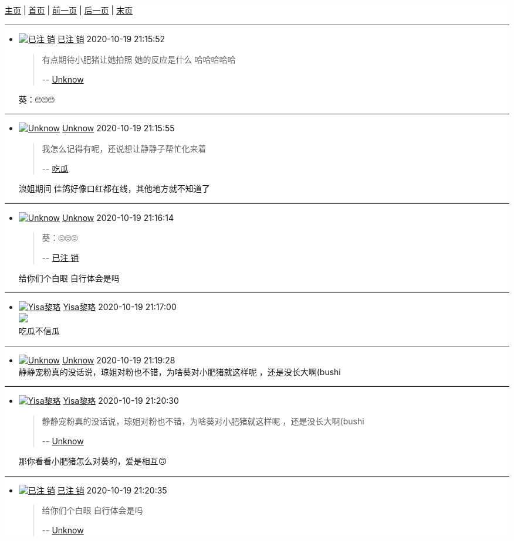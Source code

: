 
[主页](./main.md "main.md") | [首页](./comments1-100.md "comments1-100.md") | [前一页](./comments1001-1100.md "comments1001-1100.md") | [后一页](./comments1201-1300.md "comments1201-1300.md") | [末页](./comments10601-10700.md "comments10601-10700.md")  

---
* [![已注 销](../../image/icon/u155947097-2.jpg)](https://www.douban.com/people/155947097/)    [已注 销](https://www.douban.com/people/155947097/)    2020-10-19 21:15:52  
  >有点期待小肥猪让她拍照 她的反应是什么 哈哈哈哈哈  
  >
  >-- [Unknow](https://www.douban.com/people/219306324/)  
  
  葵：🙄🙄🙄  
---
* [![Unknow](../../image/icon/u219306324-4.jpg)](https://www.douban.com/people/219306324/)    [Unknow](https://www.douban.com/people/219306324/)    2020-10-19 21:15:55  
  >我怎么记得有呢，还说想让静静子帮忙化来着  
  >
  >-- [吃瓜](https://www.douban.com/people/219893584/)  
  
  浪姐期间 佳鸽好像口红都在线，其他地方就不知道了  
---
* [![Unknow](../../image/icon/u219306324-4.jpg)](https://www.douban.com/people/219306324/)    [Unknow](https://www.douban.com/people/219306324/)    2020-10-19 21:16:14  
  >葵：🙄🙄🙄  
  >
  >-- [已注 销](https://www.douban.com/people/155947097/)  
  
  给你们个白眼 自行体会是吗  
---
* [![Yisa黎珞](../../image/icon/u217273308-1.jpg)](https://www.douban.com/people/217273308/)    [Yisa黎珞](https://www.douban.com/people/217273308/)    2020-10-19 21:17:00  
  ![](../../image/richtext/p33572588.jpg)  
  吃瓜不信瓜  
---
* [![Unknow](../../image/icon/u219306324-4.jpg)](https://www.douban.com/people/219306324/)    [Unknow](https://www.douban.com/people/219306324/)    2020-10-19 21:19:28  
  静静宠粉真的没话说，琼姐对粉也不错，为啥葵对小肥猪就这样呢 ，还是没长大啊(bushi  
---
* [![Yisa黎珞](../../image/icon/u217273308-1.jpg)](https://www.douban.com/people/217273308/)    [Yisa黎珞](https://www.douban.com/people/217273308/)    2020-10-19 21:20:30  
  >静静宠粉真的没话说，琼姐对粉也不错，为啥葵对小肥猪就这样呢 ，还是没长大啊(bushi  
  >
  >-- [Unknow](https://www.douban.com/people/219306324/)  
  
  那你看看小肥猪怎么对葵的，爱是相互🙃  
---
* [![已注 销](../../image/icon/u155947097-2.jpg)](https://www.douban.com/people/155947097/)    [已注 销](https://www.douban.com/people/155947097/)    2020-10-19 21:20:35  
  >给你们个白眼 自行体会是吗  
  >
  >-- [Unknow](https://www.douban.com/people/219306324/)  
  